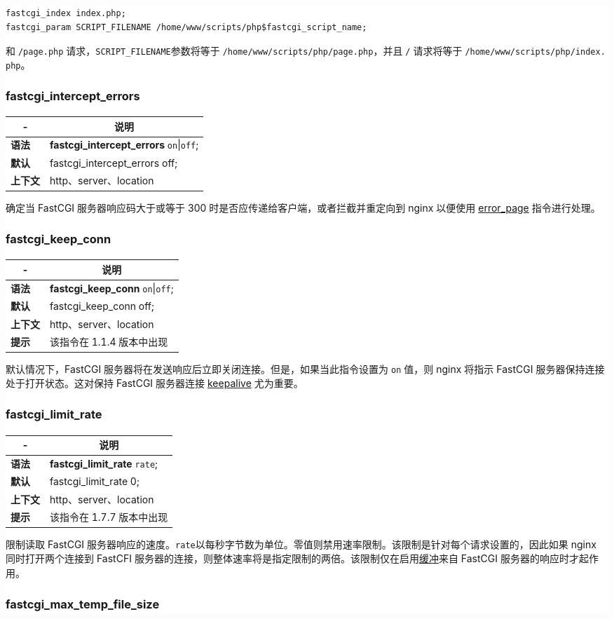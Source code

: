 ```
fastcgi_index index.php;
fastcgi_param SCRIPT_FILENAME /home/www/scripts/php$fastcgi_script_name;
```

和 `/page.php`​ 请求，`SCRIPT_FILENAME`​ 参数将等于 `/home/www/scripts/php/page.php`​，并且 `/`​ 请求将等于 `/home/www/scripts/php/index.php`​。

### fastcgi\_intercept\_errors

|-|说明|
| ---| ---------------------------------------|
|**语法**|**fastcgi_intercept_errors** `on`​\|`off`​;|
|**默认**|fastcgi\_intercept\_errors off;|
|**上下文**|http、server、location|

确定当 FastCGI 服务器响应码大于或等于 300 时是否应传递给客户端，或者拦截并重定向到 nginx 以便使用 [error_page](https://docshome.gitbook.io/nginx-docs/he-xin-gong-neng/http/ngx_http_core_module#error_page) 指令进行处理。

### fastcgi\_keep\_conn

|-|说明|
| ---| --------------------------------|
|**语法**|**fastcgi_keep_conn** `on`​\|`off`​;|
|**默认**|fastcgi\_keep\_conn off;|
|**上下文**|http、server、location|
|**提示**|该指令在 1.1.4 版本中出现|

默认情况下，FastCGI 服务器将在发送响应后立即关闭连接。但是，如果当此指令设置为 `on`​ 值，则 nginx 将指示 FastCGI 服务器保持连接处于打开状态。这对保持 FastCGI 服务器连接 [keepalive](https://docshome.gitbook.io/nginx-docs/he-xin-gong-neng/http/ngx_http_upstream_module#keepalive) 尤为重要。

### fastcgi\_limit\_rate

|-|说明|
| ---| -------------------------------|
|**语法**|**fastcgi_limit_rate** `rate`​;|
|**默认**|fastcgi\_limit\_rate 0;|
|**上下文**|http、server、location|
|**提示**|该指令在 1.7.7 版本中出现|

限制读取 FastCGI 服务器响应的速度。`rate`​ 以每秒字节数为单位。零值则禁用速率限制。该限制是针对每个请求设置的，因此如果 nginx 同时打开两个连接到 FastCFI 服务器的连接，则整体速率将是指定限制的两倍。该限制仅在启用[缓冲](https://docshome.gitbook.io/nginx-docs/he-xin-gong-neng/http/ngx_http_fastcgi_module#fastcgi_buffering)来自 FastCGI 服务器的响应时才起作用。

### fastcgi\_max\_temp\_file\_size
